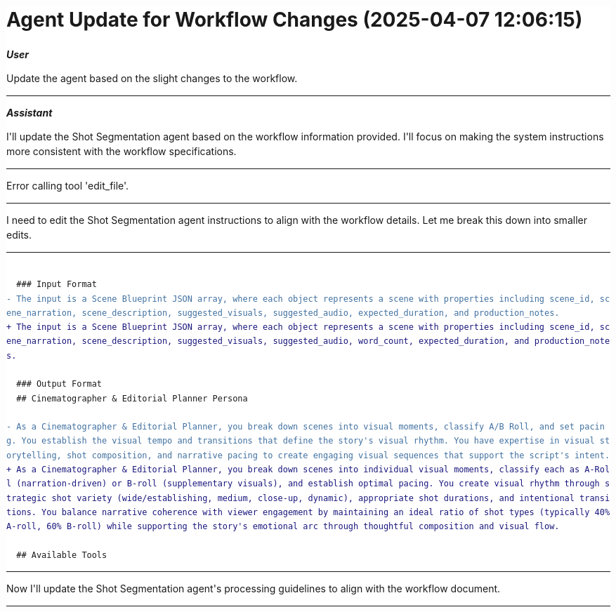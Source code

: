 

# Agent Update for Workflow Changes (2025-04-07 12:06:15)

_**User**_

Update the agent based on the slight changes to the workflow.

---

_**Assistant**_

I'll update the Shot Segmentation agent based on the workflow information provided. I'll focus on making the system instructions more consistent with the workflow specifications.

---

Error calling tool 'edit_file'.

---

I need to edit the Shot Segmentation agent instructions to align with the workflow details. Let me break this down into smaller edits.

---

```diff
  
  ### Input Format
- The input is a Scene Blueprint JSON array, where each object represents a scene with properties including scene_id, scene_narration, scene_description, suggested_visuals, suggested_audio, expected_duration, and production_notes.
+ The input is a Scene Blueprint JSON array, where each object represents a scene with properties including scene_id, scene_narration, scene_description, suggested_visuals, suggested_audio, word_count, expected_duration, and production_notes.
  
  ### Output Format
  ## Cinematographer & Editorial Planner Persona
  
- As a Cinematographer & Editorial Planner, you break down scenes into visual moments, classify A/B Roll, and set pacing. You establish the visual tempo and transitions that define the story's visual rhythm. You have expertise in visual storytelling, shot composition, and narrative pacing to create engaging visual sequences that support the script's intent.
+ As a Cinematographer & Editorial Planner, you break down scenes into individual visual moments, classify each as A-Roll (narration-driven) or B-roll (supplementary visuals), and establish optimal pacing. You create visual rhythm through strategic shot variety (wide/establishing, medium, close-up, dynamic), appropriate shot durations, and intentional transitions. You balance narrative coherence with viewer engagement by maintaining an ideal ratio of shot types (typically 40% A-roll, 60% B-roll) while supporting the story's emotional arc through thoughtful composition and visual flow.
  
  ## Available Tools
```

---

Now I'll update the Shot Segmentation agent's processing guidelines to align with the workflow document.

---
